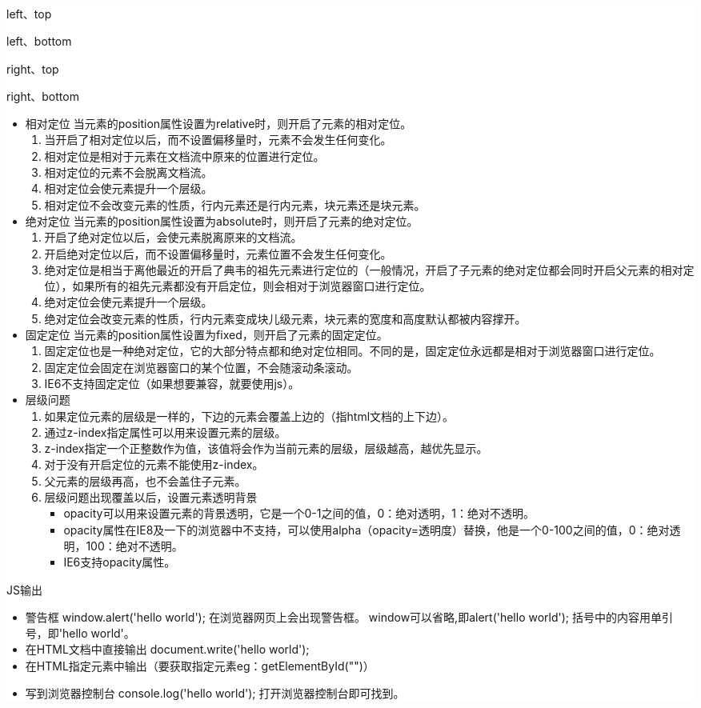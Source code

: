 left、top

left、bottom

right、top

right、bottom

- 相对定位
  当元素的position属性设置为relative时，则开启了元素的相对定位。
  1. 当开启了相对定位以后，而不设置偏移量时，元素不会发生任何变化。
  2. 相对定位是相对于元素在文档流中原来的位置进行定位。
  3. 相对定位的元素不会脱离文档流。
  4. 相对定位会使元素提升一个层级。
  5. 相对定位不会改变元素的性质，行内元素还是行内元素，块元素还是块元素。
- 绝对定位
  当元素的position属性设置为absolute时，则开启了元素的绝对定位。
  1. 开启了绝对定位以后，会使元素脱离原来的文档流。
  2. 开启绝对定位以后，而不设置偏移量时，元素位置不会发生任何变化。
  3. 绝对定位是相当于离他最近的开启了典韦的祖先元素进行定位的（一般情况，开启了子元素的绝对定位都会同时开启父元素的相对定位），如果所有的祖先元素都没有开启定位，则会相对于浏览器窗口进行定位。
  4. 绝对定位会使元素提升一个层级。
  5. 绝对定位会改变元素的性质，行内元素变成块儿级元素，块元素的宽度和高度默认都被内容撑开。
- 固定定位
  当元素的position属性设置为fixed，则开启了元素的固定定位。
  1. 固定定位也是一种绝对定位，它的大部分特点都和绝对定位相同。不同的是，固定定位永远都是相对于浏览器窗口进行定位。
  2. 固定定位会固定在浏览器窗口的某个位置，不会随滚动条滚动。
  3. IE6不支持固定定位（如果想要兼容，就要使用js）。
- 层级问题
  1. 如果定位元素的层级是一样的，下边的元素会覆盖上边的（指html文档的上下边）。
  2. 通过z-index指定属性可以用来设置元素的层级。
  3. z-index指定一个正整数作为值，该值将会作为当前元素的层级，层级越高，越优先显示。
  4. 对于没有开启定位的元素不能使用z-index。
  5. 父元素的层级再高，也不会盖住子元素。
  6. 层级问题出现覆盖以后，设置元素透明背景
     - opacity可以用来设置元素的背景透明，它是一个0-1之间的值，0：绝对透明，1：绝对不透明。
     - opacity属性在IE8及一下的浏览器中不支持，可以使用alpha（opacity=透明度）替换，他是一个0-100之间的值，0：绝对透明，100：绝对不透明。
     - IE6支持opacity属性。

JS输出

- 警告框
  window.alert('hello world');
  在浏览器网页上会出现警告框。
  window可以省略,即alert('hello world');
  括号中的内容用单引号，即'hello world'。
- 在HTML文档中直接输出
  document.write('hello world');
- 在HTML指定元素中输出（要获取指定元素eg：getElementById("")）
  <p id="one"></p>
  <script type="text/javascript">
  document.getElementById("one").innerHTML = 'helloworld';
  </script>
- 写到浏览器控制台
  console.log('hello world');
  打开浏览器控制台即可找到。
